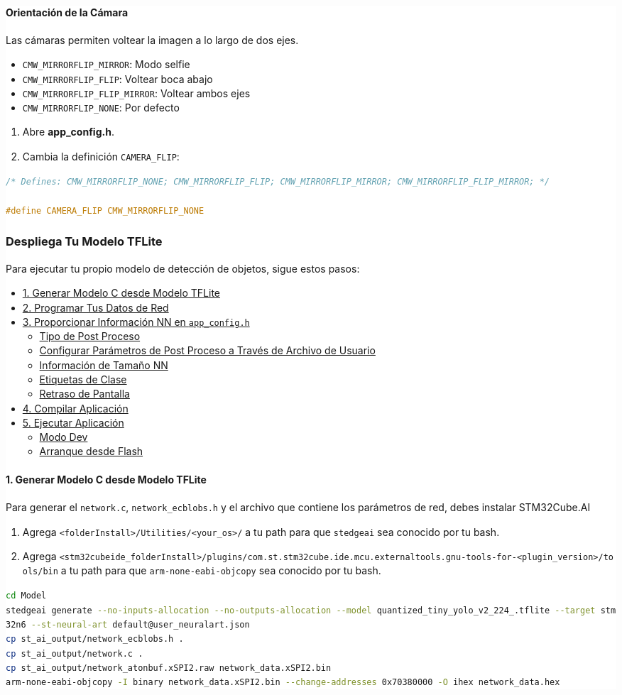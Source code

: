 #### Orientación de la Cámara

Las cámaras permiten voltear la imagen a lo largo de dos ejes.

- `CMW_MIRRORFLIP_MIRROR`: Modo selfie
- `CMW_MIRRORFLIP_FLIP`: Voltear boca abajo
- `CMW_MIRRORFLIP_FLIP_MIRROR`: Voltear ambos ejes
- `CMW_MIRRORFLIP_NONE`: Por defecto

1. Abre **app_config.h**.

2. Cambia la definición `CAMERA_FLIP`:
```c
/* Defines: CMW_MIRRORFLIP_NONE; CMW_MIRRORFLIP_FLIP; CMW_MIRRORFLIP_MIRROR; CMW_MIRRORFLIP_FLIP_MIRROR; */

#define CAMERA_FLIP CMW_MIRRORFLIP_NONE
```

### Despliega Tu Modelo TFLite

Para ejecutar tu propio modelo de detección de objetos, sigue estos pasos:
- [1. Generar Modelo C desde Modelo TFLite](#1-generar-modelo-c-desde-modelo-tflite)
- [2. Programar Tus Datos de Red](#2-programar-tus-datos-de-red)
- [3. Proporcionar Información NN en `app_config.h`](#3-proporcionar-información-nn-en-app_configh)
  - [Tipo de Post Proceso](#tipo-de-post-proceso)
  - [Configurar Parámetros de Post Proceso a Través de Archivo de Usuario](#configurar-parámetros-de-post-proceso-a-través-de-archivo-de-usuario)
  - [Información de Tamaño NN](#información-de-tamaño-nn)
  - [Etiquetas de Clase](#etiquetas-de-clase)
  - [Retraso de Pantalla](#retraso-de-pantalla)
- [4. Compilar Aplicación](#4-compilar-aplicación)
- [5. Ejecutar Aplicación](#5-ejecutar-aplicación)
  - [Modo Dev](#modo-dev)
  - [Arranque desde Flash](#arranque-desde-flash)

#### 1. Generar Modelo C desde Modelo TFLite

Para generar el `network.c`, `network_ecblobs.h` y el archivo que contiene los parámetros de red, debes instalar STM32Cube.AI

1. Agrega `<folderInstall>/Utilities/<your_os>/` a tu path para que `stedgeai` sea conocido por tu bash.

2. Agrega `<stm32cubeide_folderInstall>/plugins/com.st.stm32cube.ide.mcu.externaltools.gnu-tools-for-<plugin_version>/tools/bin` a tu path para que `arm-none-eabi-objcopy` sea conocido por tu bash.

```bash
cd Model
stedgeai generate --no-inputs-allocation --no-outputs-allocation --model quantized_tiny_yolo_v2_224_.tflite --target stm32n6 --st-neural-art default@user_neuralart.json
cp st_ai_output/network_ecblobs.h .
cp st_ai_output/network.c .
cp st_ai_output/network_atonbuf.xSPI2.raw network_data.xSPI2.bin
arm-none-eabi-objcopy -I binary network_data.xSPI2.bin --change-addresses 0x70380000 -O ihex network_data.hex
```
